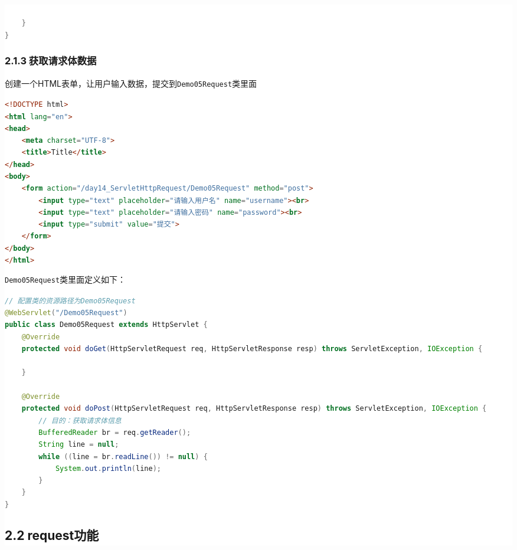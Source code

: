 ```java

    }
}
```


### 2.1.3 获取请求体数据

创建一个HTML表单，让用户输入数据，提交到`Demo05Request`类里面

```html
<!DOCTYPE html>
<html lang="en">
<head>
    <meta charset="UTF-8">
    <title>Title</title>
</head>
<body>
    <form action="/day14_ServletHttpRequest/Demo05Request" method="post">
        <input type="text" placeholder="请输入用户名" name="username"><br>
        <input type="text" placeholder="请输入密码" name="password"><br>
        <input type="submit" value="提交">
    </form>
</body>
</html>
```

`Demo05Request`类里面定义如下：

```java
// 配置类的资源路径为Demo05Request
@WebServlet("/Demo05Request")
public class Demo05Request extends HttpServlet {
    @Override
    protected void doGet(HttpServletRequest req, HttpServletResponse resp) throws ServletException, IOException {

    }

    @Override
    protected void doPost(HttpServletRequest req, HttpServletResponse resp) throws ServletException, IOException {
        // 目的：获取请求体信息
        BufferedReader br = req.getReader();
        String line = null;
        while ((line = br.readLine()) != null) {
            System.out.println(line);
        }
    }
}
```

## 2.2 request功能

